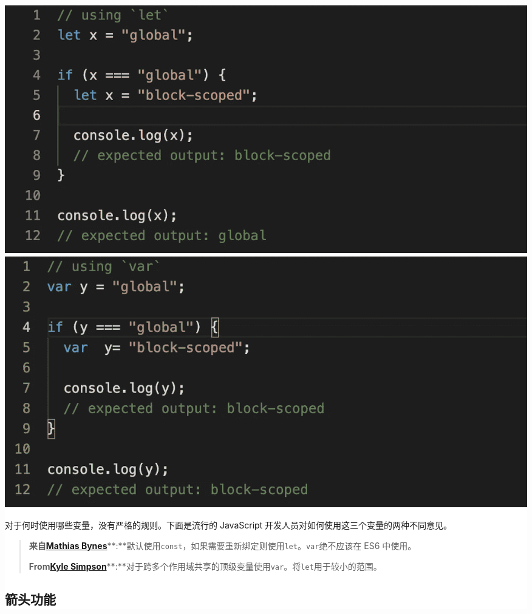 ![](img/dfab05c9c9b554aa188d79613acd8a56.png)![](img/e5c45c8da4d1e809f2ef067df273c794.png)

对于何时使用哪些变量，没有严格的规则。下面是流行的 JavaScript 开发人员对如何使用这三个变量的两种不同意见。

> **来自**[**Mathias Bynes**](https://mathiasbynens.be/notes/es6-const)**:**默认使用`const`，如果需要重新绑定则使用`let`。`var`绝不应该在 ES6 中使用。
> 
> **From**[**Kyle Simpson**](https://me.getify.com/)**:**对于跨多个作用域共享的顶级变量使用`var`。将`let`用于较小的范围。

## 箭头功能
